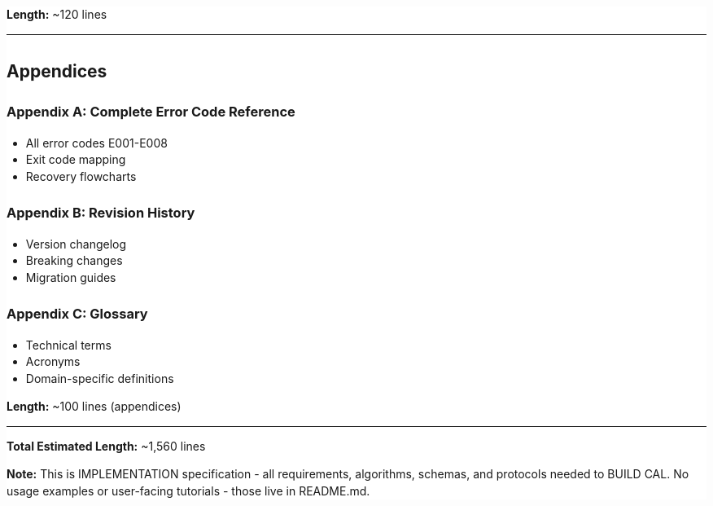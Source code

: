 **Length:** ~120 lines

---

## Appendices

### Appendix A: Complete Error Code Reference
- All error codes E001-E008
- Exit code mapping
- Recovery flowcharts

### Appendix B: Revision History
- Version changelog
- Breaking changes
- Migration guides

### Appendix C: Glossary
- Technical terms
- Acronyms
- Domain-specific definitions

**Length:** ~100 lines (appendices)

---

**Total Estimated Length:** ~1,560 lines

**Note:** This is IMPLEMENTATION specification - all requirements, algorithms, schemas, and protocols needed to BUILD CAL. No usage examples or user-facing tutorials - those live in README.md.
